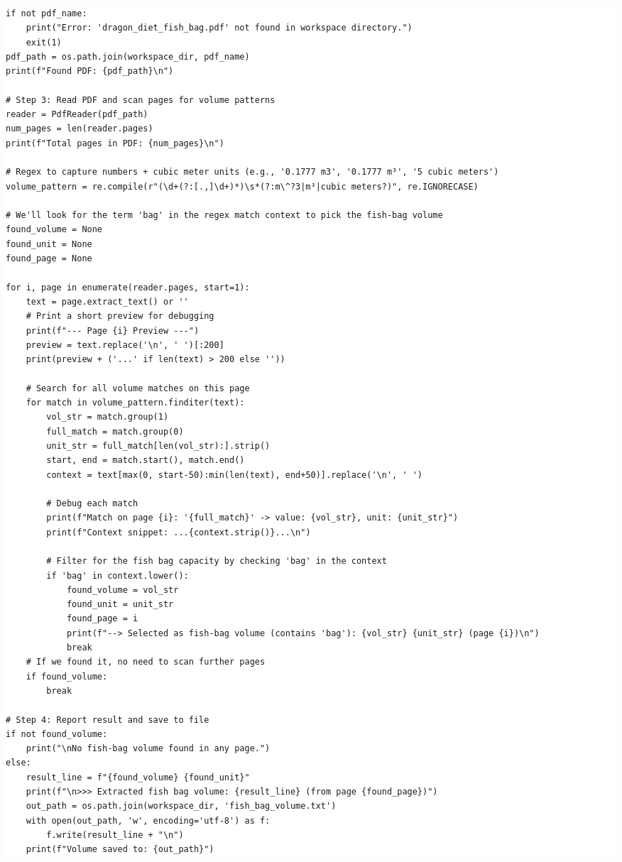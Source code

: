 ```
if not pdf_name:
    print("Error: 'dragon_diet_fish_bag.pdf' not found in workspace directory.")
    exit(1)
pdf_path = os.path.join(workspace_dir, pdf_name)
print(f"Found PDF: {pdf_path}\n")

# Step 3: Read PDF and scan pages for volume patterns
reader = PdfReader(pdf_path)
num_pages = len(reader.pages)
print(f"Total pages in PDF: {num_pages}\n")

# Regex to capture numbers + cubic meter units (e.g., '0.1777 m3', '0.1777 m³', '5 cubic meters')
volume_pattern = re.compile(r"(\d+(?:[.,]\d+)*)\s*(?:m\^?3|m³|cubic meters?)", re.IGNORECASE)

# We'll look for the term 'bag' in the regex match context to pick the fish-bag volume
found_volume = None
found_unit = None
found_page = None

for i, page in enumerate(reader.pages, start=1):
    text = page.extract_text() or ''
    # Print a short preview for debugging
    print(f"--- Page {i} Preview ---")
    preview = text.replace('\n', ' ')[:200]
    print(preview + ('...' if len(text) > 200 else ''))

    # Search for all volume matches on this page
    for match in volume_pattern.finditer(text):
        vol_str = match.group(1)
        full_match = match.group(0)
        unit_str = full_match[len(vol_str):].strip()
        start, end = match.start(), match.end()
        context = text[max(0, start-50):min(len(text), end+50)].replace('\n', ' ')

        # Debug each match
        print(f"Match on page {i}: '{full_match}' -> value: {vol_str}, unit: {unit_str}")
        print(f"Context snippet: ...{context.strip()}...\n")

        # Filter for the fish bag capacity by checking 'bag' in the context
        if 'bag' in context.lower():
            found_volume = vol_str
            found_unit = unit_str
            found_page = i
            print(f"--> Selected as fish-bag volume (contains 'bag'): {vol_str} {unit_str} (page {i})\n")
            break
    # If we found it, no need to scan further pages
    if found_volume:
        break

# Step 4: Report result and save to file
if not found_volume:
    print("\nNo fish-bag volume found in any page.")
else:
    result_line = f"{found_volume} {found_unit}"
    print(f"\n>>> Extracted fish bag volume: {result_line} (from page {found_page})")
    out_path = os.path.join(workspace_dir, 'fish_bag_volume.txt')
    with open(out_path, 'w', encoding='utf-8') as f:
        f.write(result_line + "\n")
    print(f"Volume saved to: {out_path}")
```

